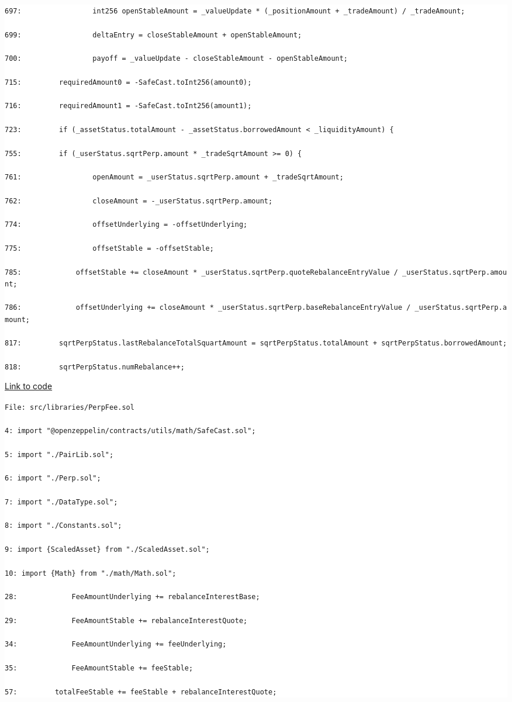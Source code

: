 ```solidity
697:                 int256 openStableAmount = _valueUpdate * (_positionAmount + _tradeAmount) / _tradeAmount;

699:                 deltaEntry = closeStableAmount + openStableAmount;

700:                 payoff = _valueUpdate - closeStableAmount - openStableAmount;

715:         requiredAmount0 = -SafeCast.toInt256(amount0);

716:         requiredAmount1 = -SafeCast.toInt256(amount1);

723:         if (_assetStatus.totalAmount - _assetStatus.borrowedAmount < _liquidityAmount) {

755:         if (_userStatus.sqrtPerp.amount * _tradeSqrtAmount >= 0) {

761:                 openAmount = _userStatus.sqrtPerp.amount + _tradeSqrtAmount;

762:                 closeAmount = -_userStatus.sqrtPerp.amount;

774:                 offsetUnderlying = -offsetUnderlying;

775:                 offsetStable = -offsetStable;

785:             offsetStable += closeAmount * _userStatus.sqrtPerp.quoteRebalanceEntryValue / _userStatus.sqrtPerp.amount;

786:             offsetUnderlying += closeAmount * _userStatus.sqrtPerp.baseRebalanceEntryValue / _userStatus.sqrtPerp.amount;

817:         sqrtPerpStatus.lastRebalanceTotalSquartAmount = sqrtPerpStatus.totalAmount + sqrtPerpStatus.borrowedAmount;

818:         sqrtPerpStatus.numRebalance++;

```
[Link to code](https://github.com/code-423n4/2024-05-predy/blob/main/src/libraries/Perp.sol)

```solidity
File: src/libraries/PerpFee.sol

4: import "@openzeppelin/contracts/utils/math/SafeCast.sol";

5: import "./PairLib.sol";

6: import "./Perp.sol";

7: import "./DataType.sol";

8: import "./Constants.sol";

9: import {ScaledAsset} from "./ScaledAsset.sol";

10: import {Math} from "./math/Math.sol";

28:             FeeAmountUnderlying += rebalanceInterestBase;

29:             FeeAmountStable += rebalanceInterestQuote;

34:             FeeAmountUnderlying += feeUnderlying;

35:             FeeAmountStable += feeStable;

57:         totalFeeStable += feeStable + rebalanceInterestQuote;

```